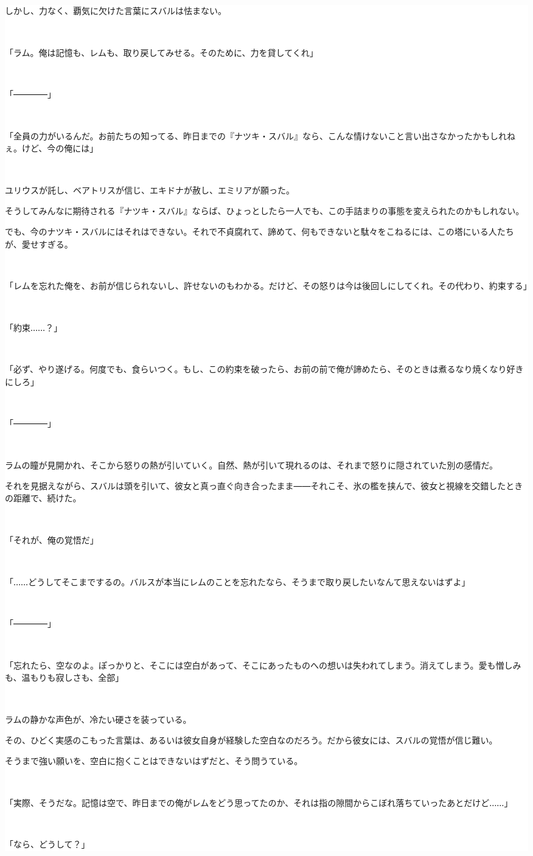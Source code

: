 しかし、力なく、覇気に欠けた言葉にスバルは怯まない。

　

「ラム。俺は記憶も、レムも、取り戻してみせる。そのために、力を貸してくれ」

　

「――――」

　

「全員の力がいるんだ。お前たちの知ってる、昨日までの『ナツキ・スバル』なら、こんな情けないこと言い出さなかったかもしれねぇ。けど、今の俺には」

　

ユリウスが託し、ベアトリスが信じ、エキドナが赦し、エミリアが願った。

そうしてみんなに期待される『ナツキ・スバル』ならば、ひょっとしたら一人でも、この手詰まりの事態を変えられたのかもしれない。

でも、今のナツキ・スバルにはそれはできない。それで不貞腐れて、諦めて、何もできないと駄々をこねるには、この塔にいる人たちが、愛せすぎる。

　

「レムを忘れた俺を、お前が信じられないし、許せないのもわかる。だけど、その怒りは今は後回しにしてくれ。その代わり、約束する」

　

「約束……？」

　

「必ず、やり遂げる。何度でも、食らいつく。もし、この約束を破ったら、お前の前で俺が諦めたら、そのときは煮るなり焼くなり好きにしろ」

　

「――――」

　

ラムの瞳が見開かれ、そこから怒りの熱が引いていく。自然、熱が引いて現れるのは、それまで怒りに隠されていた別の感情だ。

それを見据えながら、スバルは頭を引いて、彼女と真っ直ぐ向き合ったまま――それこそ、氷の檻を挟んで、彼女と視線を交錯したときの距離で、続けた。

　

「それが、俺の覚悟だ」

　

「……どうしてそこまでするの。バルスが本当にレムのことを忘れたなら、そうまで取り戻したいなんて思えないはずよ」

　

「――――」

　

「忘れたら、空なのよ。ぽっかりと、そこには空白があって、そこにあったものへの想いは失われてしまう。消えてしまう。愛も憎しみも、温もりも寂しさも、全部」

　

ラムの静かな声色が、冷たい硬さを装っている。

その、ひどく実感のこもった言葉は、あるいは彼女自身が経験した空白なのだろう。だから彼女には、スバルの覚悟が信じ難い。

そうまで強い願いを、空白に抱くことはできないはずだと、そう問うている。

　

「実際、そうだな。記憶は空で、昨日までの俺がレムをどう思ってたのか、それは指の隙間からこぼれ落ちていったあとだけど……」

　

「なら、どうして？」
